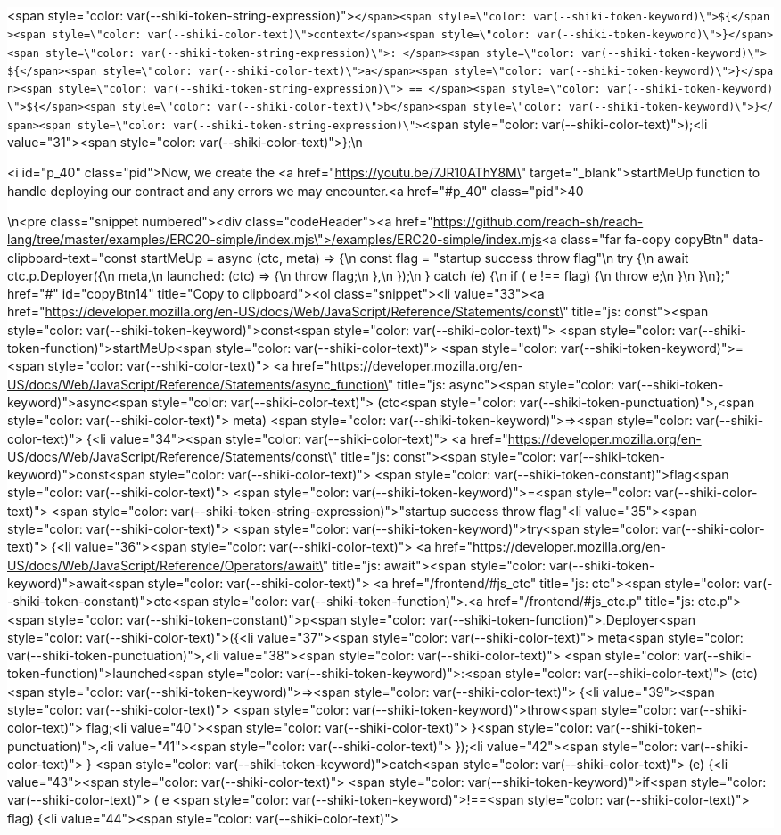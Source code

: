 </span><span style=\"color: var(--shiki-token-string-expression)\">`</span><span style=\"color: var(--shiki-token-keyword)\">${</span><span style=\"color: var(--shiki-color-text)\">context</span><span style=\"color: var(--shiki-token-keyword)\">}</span><span style=\"color: var(--shiki-token-string-expression)\">: </span><span style=\"color: var(--shiki-token-keyword)\">${</span><span style=\"color: var(--shiki-color-text)\">a</span><span style=\"color: var(--shiki-token-keyword)\">}</span><span style=\"color: var(--shiki-token-string-expression)\"> == </span><span style=\"color: var(--shiki-token-keyword)\">${</span><span style=\"color: var(--shiki-color-text)\">b</span><span style=\"color: var(--shiki-token-keyword)\">}</span><span style=\"color: var(--shiki-token-string-expression)\">`</span><span style=\"color: var(--shiki-color-text)\">);</span></li><li value=\"31\"><span style=\"color: var(--shiki-color-text)\">};</span></li></ol></pre>\n<p><i id=\"p_40\" class=\"pid\"></i>Now, we create the <a href=\"https://youtu.be/7JR10AThY8M\" target=\"_blank\">startMeUp</a> function to handle deploying our contract and any errors we may encounter.<a href=\"#p_40\" class=\"pid\">40</a></p>\n<pre class=\"snippet numbered\"><div class=\"codeHeader\"><a href=\"https://github.com/reach-sh/reach-lang/tree/master/examples/ERC20-simple/index.mjs\">/examples/ERC20-simple/index.mjs</a><a class=\"far fa-copy copyBtn\" data-clipboard-text=\"const startMeUp = async (ctc, meta) => {\n  const flag = &quot;startup success throw flag&quot;\n  try {\n    await ctc.p.Deployer({\n      meta,\n      launched: (ctc) => {\n        throw flag;\n      },\n    });\n  } catch (e) {\n    if ( e !== flag) {\n      throw e;\n    }\n  }\n};\" href=\"#\" id=\"copyBtn14\" title=\"Copy to clipboard\"></a></div><ol class=\"snippet\"><li value=\"33\"><a href=\"https://developer.mozilla.org/en-US/docs/Web/JavaScript/Reference/Statements/const\" title=\"js: const\"><span style=\"color: var(--shiki-token-keyword)\">const</span></a><span style=\"color: var(--shiki-color-text)\"> </span><span style=\"color: var(--shiki-token-function)\">startMeUp</span><span style=\"color: var(--shiki-color-text)\"> </span><span style=\"color: var(--shiki-token-keyword)\">=</span><span style=\"color: var(--shiki-color-text)\"> </span><a href=\"https://developer.mozilla.org/en-US/docs/Web/JavaScript/Reference/Statements/async_function\" title=\"js: async\"><span style=\"color: var(--shiki-token-keyword)\">async</span></a><span style=\"color: var(--shiki-color-text)\"> (ctc</span><span style=\"color: var(--shiki-token-punctuation)\">,</span><span style=\"color: var(--shiki-color-text)\"> meta) </span><span style=\"color: var(--shiki-token-keyword)\">=&gt;</span><span style=\"color: var(--shiki-color-text)\"> {</span></li><li value=\"34\"><span style=\"color: var(--shiki-color-text)\">  </span><a href=\"https://developer.mozilla.org/en-US/docs/Web/JavaScript/Reference/Statements/const\" title=\"js: const\"><span style=\"color: var(--shiki-token-keyword)\">const</span></a><span style=\"color: var(--shiki-color-text)\"> </span><span style=\"color: var(--shiki-token-constant)\">flag</span><span style=\"color: var(--shiki-color-text)\"> </span><span style=\"color: var(--shiki-token-keyword)\">=</span><span style=\"color: var(--shiki-color-text)\"> </span><span style=\"color: var(--shiki-token-string-expression)\">\"startup success throw flag\"</span></li><li value=\"35\"><span style=\"color: var(--shiki-color-text)\">  </span><span style=\"color: var(--shiki-token-keyword)\">try</span><span style=\"color: var(--shiki-color-text)\"> {</span></li><li value=\"36\"><span style=\"color: var(--shiki-color-text)\">    </span><a href=\"https://developer.mozilla.org/en-US/docs/Web/JavaScript/Reference/Operators/await\" title=\"js: await\"><span style=\"color: var(--shiki-token-keyword)\">await</span></a><span style=\"color: var(--shiki-color-text)\"> </span><a href=\"/frontend/#js_ctc\" title=\"js: ctc\"><span style=\"color: var(--shiki-token-constant)\">ctc</span></a><span style=\"color: var(--shiki-token-function)\">.</span><a href=\"/frontend/#js_ctc.p\" title=\"js: ctc.p\"><span style=\"color: var(--shiki-token-constant)\">p</span></a><span style=\"color: var(--shiki-token-function)\">.Deployer</span><span style=\"color: var(--shiki-color-text)\">({</span></li><li value=\"37\"><span style=\"color: var(--shiki-color-text)\">      meta</span><span style=\"color: var(--shiki-token-punctuation)\">,</span></li><li value=\"38\"><span style=\"color: var(--shiki-color-text)\">      </span><span style=\"color: var(--shiki-token-function)\">launched</span><span style=\"color: var(--shiki-token-keyword)\">:</span><span style=\"color: var(--shiki-color-text)\"> (ctc) </span><span style=\"color: var(--shiki-token-keyword)\">=&gt;</span><span style=\"color: var(--shiki-color-text)\"> {</span></li><li value=\"39\"><span style=\"color: var(--shiki-color-text)\">        </span><span style=\"color: var(--shiki-token-keyword)\">throw</span><span style=\"color: var(--shiki-color-text)\"> flag;</span></li><li value=\"40\"><span style=\"color: var(--shiki-color-text)\">      }</span><span style=\"color: var(--shiki-token-punctuation)\">,</span></li><li value=\"41\"><span style=\"color: var(--shiki-color-text)\">    });</span></li><li value=\"42\"><span style=\"color: var(--shiki-color-text)\">  } </span><span style=\"color: var(--shiki-token-keyword)\">catch</span><span style=\"color: var(--shiki-color-text)\"> (e) {</span></li><li value=\"43\"><span style=\"color: var(--shiki-color-text)\">    </span><span style=\"color: var(--shiki-token-keyword)\">if</span><span style=\"color: var(--shiki-color-text)\"> ( e </span><span style=\"color: var(--shiki-token-keyword)\">!==</span><span style=\"color: var(--shiki-color-text)\"> flag) {</span></li><li value=\"44\"><span style=\"color: var(--shiki-color-text)\">